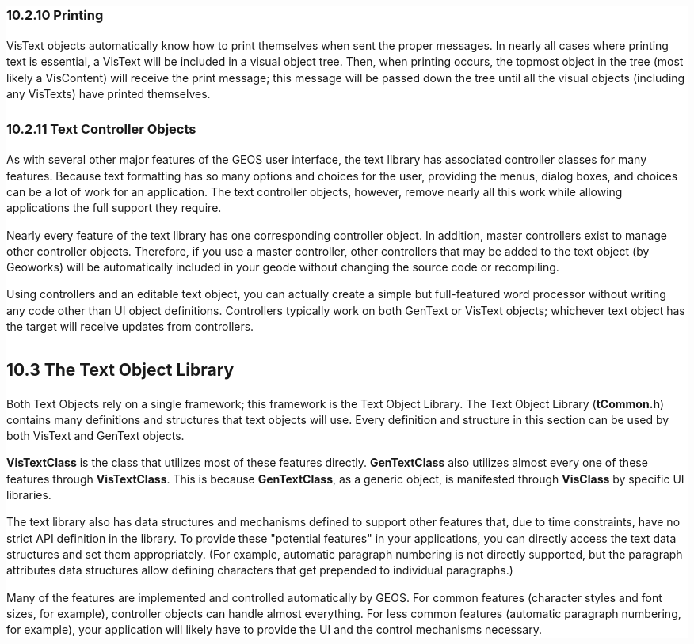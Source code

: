 ### 10.2.10 Printing
VisText objects automatically know how to print themselves when sent the 
proper messages. In nearly all cases where printing text is essential, a 
VisText will be included in a visual object tree. Then, when printing occurs, 
the topmost object in the tree (most likely a VisContent) will receive the print 
message; this message will be passed down the tree until all the visual 
objects (including any VisTexts) have printed themselves.

### 10.2.11 Text Controller Objects
As with several other major features of the GEOS user interface, the text 
library has associated controller classes for many features. Because text 
formatting has so many options and choices for the user, providing the 
menus, dialog boxes, and choices can be a lot of work for an application. The 
text controller objects, however, remove nearly all this work while allowing 
applications the full support they require.

Nearly every feature of the text library has one corresponding controller 
object. In addition, master controllers exist to manage other controller 
objects. Therefore, if you use a master controller, other controllers that may 
be added to the text object (by Geoworks) will be automatically included in 
your geode without changing the source code or recompiling.

Using controllers and an editable text object, you can actually create a simple 
but full-featured word processor without writing any code other than UI 
object definitions. Controllers typically work on both GenText or VisText 
objects; whichever text object has the target will receive updates from 
controllers.

## 10.3 The Text Object Library
Both Text Objects rely on a single framework; this framework is the Text 
Object Library. The Text Object Library (**tCommon.h**) contains many 
definitions and structures that text objects will use. Every definition and 
structure in this section can be used by both VisText and GenText objects.

**VisTextClass** is the class that utilizes most of these features directly. 
**GenTextClass** also utilizes almost every one of these features through 
**VisTextClass**. This is because **GenTextClass**, as a generic object, is 
manifested through **VisClass** by specific UI libraries.

The text library also has data structures and mechanisms defined to support 
other features that, due to time constraints, have no strict API definition in 
the library. To provide these "potential features" in your applications, you can 
directly access the text data structures and set them appropriately. (For 
example, automatic paragraph numbering is not directly supported, but the 
paragraph attributes data structures allow defining characters that get 
prepended to individual paragraphs.)

Many of the features are implemented and controlled automatically by 
GEOS. For common features (character styles and font sizes, for example), 
controller objects can handle almost everything. For less common features 
(automatic paragraph numbering, for example), your application will likely 
have to provide the UI and the control mechanisms necessary. 
